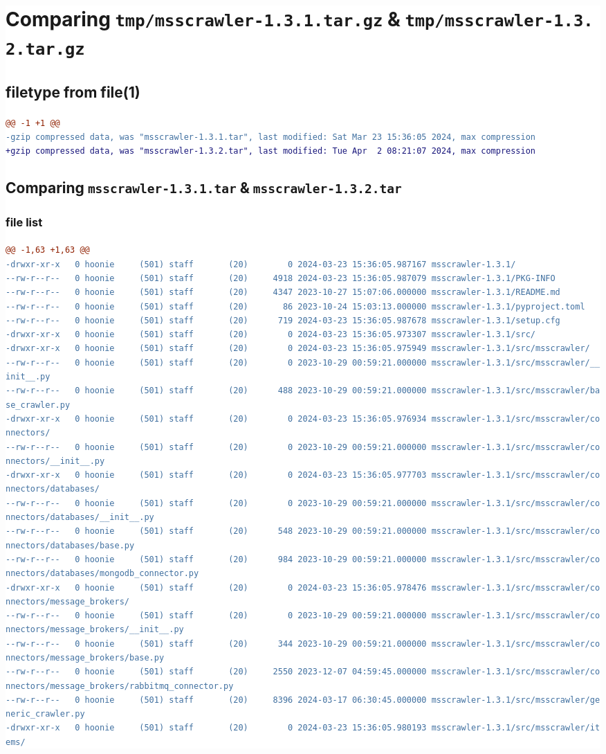 # Comparing `tmp/msscrawler-1.3.1.tar.gz` & `tmp/msscrawler-1.3.2.tar.gz`

## filetype from file(1)

```diff
@@ -1 +1 @@
-gzip compressed data, was "msscrawler-1.3.1.tar", last modified: Sat Mar 23 15:36:05 2024, max compression
+gzip compressed data, was "msscrawler-1.3.2.tar", last modified: Tue Apr  2 08:21:07 2024, max compression
```

## Comparing `msscrawler-1.3.1.tar` & `msscrawler-1.3.2.tar`

### file list

```diff
@@ -1,63 +1,63 @@
-drwxr-xr-x   0 hoonie     (501) staff       (20)        0 2024-03-23 15:36:05.987167 msscrawler-1.3.1/
--rw-r--r--   0 hoonie     (501) staff       (20)     4918 2024-03-23 15:36:05.987079 msscrawler-1.3.1/PKG-INFO
--rw-r--r--   0 hoonie     (501) staff       (20)     4347 2023-10-27 15:07:06.000000 msscrawler-1.3.1/README.md
--rw-r--r--   0 hoonie     (501) staff       (20)       86 2023-10-24 15:03:13.000000 msscrawler-1.3.1/pyproject.toml
--rw-r--r--   0 hoonie     (501) staff       (20)      719 2024-03-23 15:36:05.987678 msscrawler-1.3.1/setup.cfg
-drwxr-xr-x   0 hoonie     (501) staff       (20)        0 2024-03-23 15:36:05.973307 msscrawler-1.3.1/src/
-drwxr-xr-x   0 hoonie     (501) staff       (20)        0 2024-03-23 15:36:05.975949 msscrawler-1.3.1/src/msscrawler/
--rw-r--r--   0 hoonie     (501) staff       (20)        0 2023-10-29 00:59:21.000000 msscrawler-1.3.1/src/msscrawler/__init__.py
--rw-r--r--   0 hoonie     (501) staff       (20)      488 2023-10-29 00:59:21.000000 msscrawler-1.3.1/src/msscrawler/base_crawler.py
-drwxr-xr-x   0 hoonie     (501) staff       (20)        0 2024-03-23 15:36:05.976934 msscrawler-1.3.1/src/msscrawler/connectors/
--rw-r--r--   0 hoonie     (501) staff       (20)        0 2023-10-29 00:59:21.000000 msscrawler-1.3.1/src/msscrawler/connectors/__init__.py
-drwxr-xr-x   0 hoonie     (501) staff       (20)        0 2024-03-23 15:36:05.977703 msscrawler-1.3.1/src/msscrawler/connectors/databases/
--rw-r--r--   0 hoonie     (501) staff       (20)        0 2023-10-29 00:59:21.000000 msscrawler-1.3.1/src/msscrawler/connectors/databases/__init__.py
--rw-r--r--   0 hoonie     (501) staff       (20)      548 2023-10-29 00:59:21.000000 msscrawler-1.3.1/src/msscrawler/connectors/databases/base.py
--rw-r--r--   0 hoonie     (501) staff       (20)      984 2023-10-29 00:59:21.000000 msscrawler-1.3.1/src/msscrawler/connectors/databases/mongodb_connector.py
-drwxr-xr-x   0 hoonie     (501) staff       (20)        0 2024-03-23 15:36:05.978476 msscrawler-1.3.1/src/msscrawler/connectors/message_brokers/
--rw-r--r--   0 hoonie     (501) staff       (20)        0 2023-10-29 00:59:21.000000 msscrawler-1.3.1/src/msscrawler/connectors/message_brokers/__init__.py
--rw-r--r--   0 hoonie     (501) staff       (20)      344 2023-10-29 00:59:21.000000 msscrawler-1.3.1/src/msscrawler/connectors/message_brokers/base.py
--rw-r--r--   0 hoonie     (501) staff       (20)     2550 2023-12-07 04:59:45.000000 msscrawler-1.3.1/src/msscrawler/connectors/message_brokers/rabbitmq_connector.py
--rw-r--r--   0 hoonie     (501) staff       (20)     8396 2024-03-17 06:30:45.000000 msscrawler-1.3.1/src/msscrawler/generic_crawler.py
-drwxr-xr-x   0 hoonie     (501) staff       (20)        0 2024-03-23 15:36:05.980193 msscrawler-1.3.1/src/msscrawler/items/
```